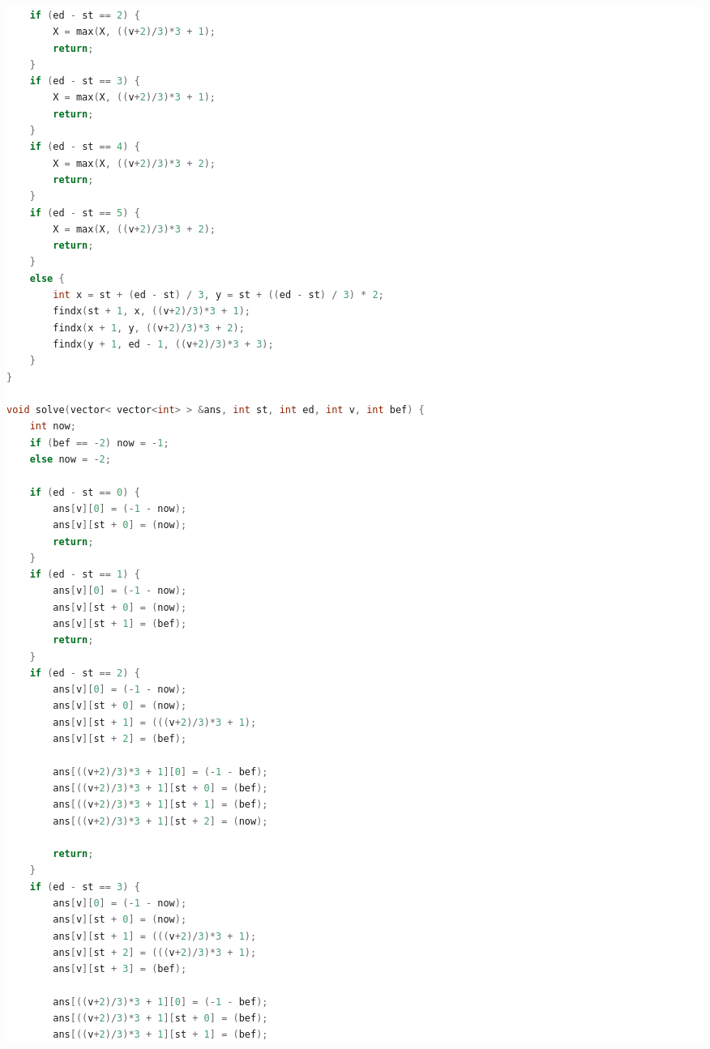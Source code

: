 ```cpp
    if (ed - st == 2) {
        X = max(X, ((v+2)/3)*3 + 1);
        return;
    }
    if (ed - st == 3) {
        X = max(X, ((v+2)/3)*3 + 1);
        return;
    }
    if (ed - st == 4) {
        X = max(X, ((v+2)/3)*3 + 2);
        return;
    }
    if (ed - st == 5) {
        X = max(X, ((v+2)/3)*3 + 2);
        return;
    }
    else {
        int x = st + (ed - st) / 3, y = st + ((ed - st) / 3) * 2;
        findx(st + 1, x, ((v+2)/3)*3 + 1);
        findx(x + 1, y, ((v+2)/3)*3 + 2);
        findx(y + 1, ed - 1, ((v+2)/3)*3 + 3);
    }
}

void solve(vector< vector<int> > &ans, int st, int ed, int v, int bef) {
    int now;
    if (bef == -2) now = -1;
    else now = -2;

    if (ed - st == 0) {
        ans[v][0] = (-1 - now);
        ans[v][st + 0] = (now);
        return;
    }
    if (ed - st == 1) {
        ans[v][0] = (-1 - now);
        ans[v][st + 0] = (now);
        ans[v][st + 1] = (bef);
        return;
    }
    if (ed - st == 2) {
        ans[v][0] = (-1 - now);
        ans[v][st + 0] = (now);
        ans[v][st + 1] = (((v+2)/3)*3 + 1);
        ans[v][st + 2] = (bef);

        ans[((v+2)/3)*3 + 1][0] = (-1 - bef);
        ans[((v+2)/3)*3 + 1][st + 0] = (bef);
        ans[((v+2)/3)*3 + 1][st + 1] = (bef);
        ans[((v+2)/3)*3 + 1][st + 2] = (now);

        return;
    }
    if (ed - st == 3) {
        ans[v][0] = (-1 - now);
        ans[v][st + 0] = (now);
        ans[v][st + 1] = (((v+2)/3)*3 + 1);
        ans[v][st + 2] = (((v+2)/3)*3 + 1);
        ans[v][st + 3] = (bef);

        ans[((v+2)/3)*3 + 1][0] = (-1 - bef);
        ans[((v+2)/3)*3 + 1][st + 0] = (bef);
        ans[((v+2)/3)*3 + 1][st + 1] = (bef);
```
